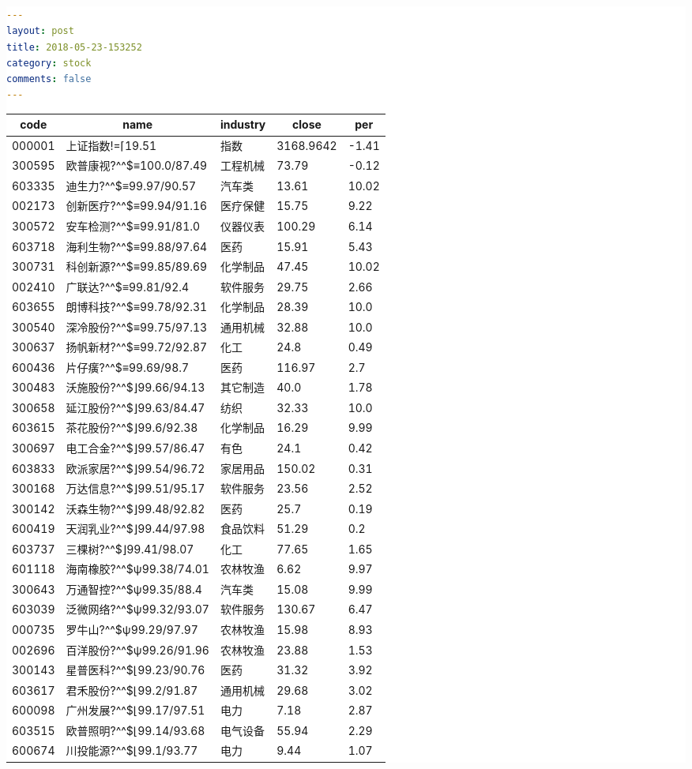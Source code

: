 ```yaml
---
layout: post
title: 2018-05-23-153252
category: stock
comments: false
---
```

| code   |           name           |  industry  |   close   |  per   |
|--------|--------------------------|------------|-----------|--------|
| 000001 |    上证指数!\=⌈19.51     |    指数    | 3168.9642 | -1.41  |
| 300595 | 欧普康视?^^$≡100.0/87.49 |  工程机械  |   73.79   | -0.12  |
| 603335 |  迪生力?^^$≡99.97/90.57  |   汽车类   |   13.61   | 10.02  |
| 002173 | 创新医疗?^^$≡99.94/91.16 |  医疗保健  |   15.75   |  9.22  |
| 300572 | 安车检测?^^$≡99.91/81.0  |  仪器仪表  |   100.29  |  6.14  |
| 603718 | 海利生物?^^$≡99.88/97.64 |    医药    |   15.91   |  5.43  |
| 300731 | 科创新源?^^$≡99.85/89.69 |  化学制品  |   47.45   | 10.02  |
| 002410 |  广联达?^^$≡99.81/92.4   |  软件服务  |   29.75   |  2.66  |
| 603655 | 朗博科技?^^$≡99.78/92.31 |  化学制品  |   28.39   |  10.0  |
| 300540 | 深冷股份?^^$≡99.75/97.13 |  通用机械  |   32.88   |  10.0  |
| 300637 | 扬帆新材?^^$≡99.72/92.87 |    化工    |    24.8   |  0.49  |
| 600436 |  片仔癀?^^$≡99.69/98.7   |    医药    |   116.97  |  2.7   |
| 300483 | 沃施股份?^^$⌋99.66/94.13 |  其它制造  |    40.0   |  1.78  |
| 300658 | 延江股份?^^$⌋99.63/84.47 |    纺织    |   32.33   |  10.0  |
| 603615 | 茶花股份?^^$⌋99.6/92.38  |  化学制品  |   16.29   |  9.99  |
| 300697 | 电工合金?^^$⌋99.57/86.47 |    有色    |    24.1   |  0.42  |
| 603833 | 欧派家居?^^$⌋99.54/96.72 |  家居用品  |   150.02  |  0.31  |
| 300168 | 万达信息?^^$⌋99.51/95.17 |  软件服务  |   23.56   |  2.52  |
| 300142 | 沃森生物?^^$⌋99.48/92.82 |    医药    |    25.7   |  0.19  |
| 600419 | 天润乳业?^^$⌋99.44/97.98 |  食品饮料  |   51.29   |  0.2   |
| 603737 |  三棵树?^^$⌋99.41/98.07  |    化工    |   77.65   |  1.65  |
| 601118 | 海南橡胶?^^$ψ99.38/74.01 |  农林牧渔  |    6.62   |  9.97  |
| 300643 | 万通智控?^^$ψ99.35/88.4  |   汽车类   |   15.08   |  9.99  |
| 603039 | 泛微网络?^^$ψ99.32/93.07 |  软件服务  |   130.67  |  6.47  |
| 000735 |  罗牛山?^^$ψ99.29/97.97  |  农林牧渔  |   15.98   |  8.93  |
| 002696 | 百洋股份?^^$ψ99.26/91.96 |  农林牧渔  |   23.88   |  1.53  |
| 300143 | 星普医科?^^$⌊99.23/90.76 |    医药    |   31.32   |  3.92  |
| 603617 | 君禾股份?^^$⌊99.2/91.87  |  通用机械  |   29.68   |  3.02  |
| 600098 | 广州发展?^^$⌊99.17/97.51 |    电力    |    7.18   |  2.87  |
| 603515 | 欧普照明?^^$⌊99.14/93.68 |  电气设备  |   55.94   |  2.29  |
| 600674 | 川投能源?^^$⌊99.1/93.77  |    电力    |    9.44   |  1.07  |